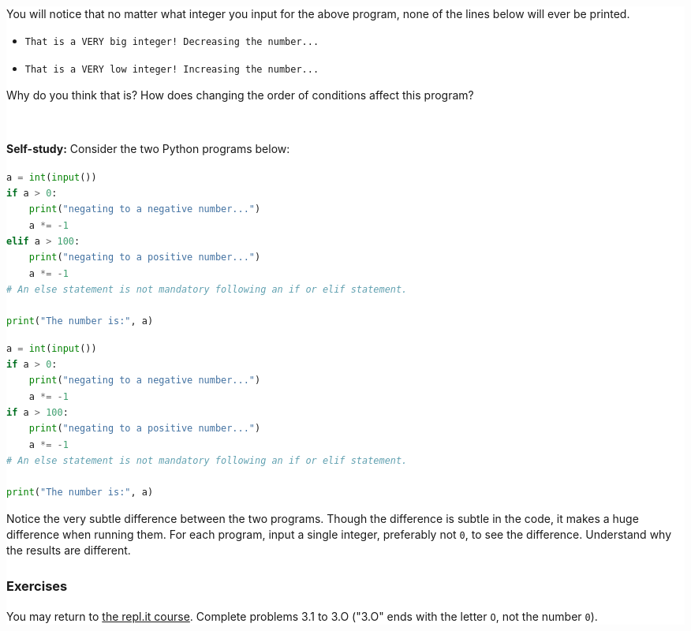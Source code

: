 ```python
```
You will notice that no matter what integer you input for the above program, none of the lines below will ever be printed.
  - ```
    That is a VERY big integer! Decreasing the number...
    ```
  - ```
    That is a VERY low integer! Increasing the number...
    ```
Why do you think that is? How does changing the order of conditions affect this program?

<br>

<b class="self-study">Self-study:</b> Consider the two Python programs below:
```python
a = int(input())
if a > 0:
    print("negating to a negative number...")
    a *= -1
elif a > 100:
    print("negating to a positive number...")
    a *= -1
# An else statement is not mandatory following an if or elif statement.

print("The number is:", a)
```

```python
a = int(input())
if a > 0:
    print("negating to a negative number...")
    a *= -1
if a > 100:
    print("negating to a positive number...")
    a *= -1
# An else statement is not mandatory following an if or elif statement.

print("The number is:", a)
```

Notice the very subtle difference between the two programs. Though the difference is subtle in the code, it makes a huge difference when running them. For each program, input a single integer, preferably not `0`, to see the difference. Understand why the results are different.

### Exercises

You may return to [the repl.it course](https://repl.it/student/classrooms/183950). Complete problems 3.1 to 3.O ("3.O" ends with the letter `O`, not the number `0`).


